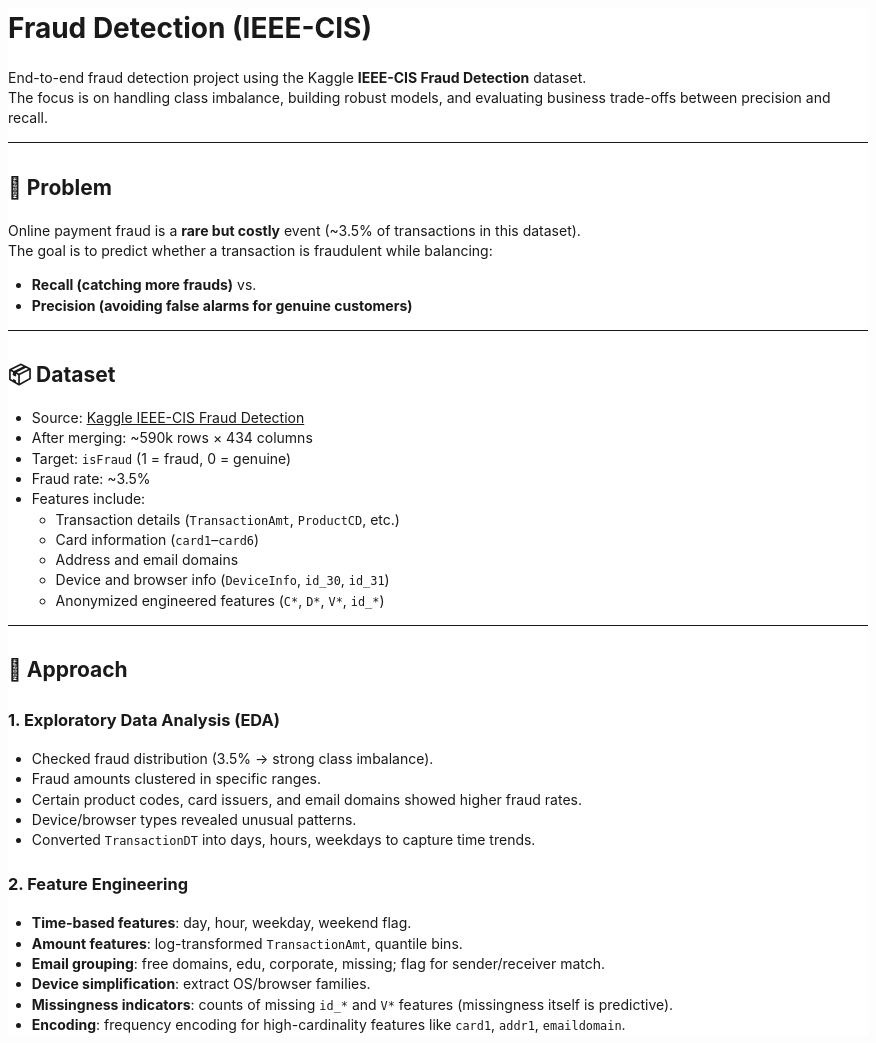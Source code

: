 # Fraud Detection (IEEE-CIS)

End-to-end fraud detection project using the Kaggle **IEEE-CIS Fraud Detection** dataset.  
The focus is on handling class imbalance, building robust models, and evaluating business trade-offs between precision and recall.

---

## 🔎 Problem
Online payment fraud is a **rare but costly** event (~3.5% of transactions in this dataset).  
The goal is to predict whether a transaction is fraudulent while balancing:  
- **Recall (catching more frauds)** vs.  
- **Precision (avoiding false alarms for genuine customers)**  

---

## 📦 Dataset
- Source: [Kaggle IEEE-CIS Fraud Detection](https://www.kaggle.com/c/ieee-fraud-detection)  
- After merging: ~590k rows × 434 columns  
- Target: `isFraud` (1 = fraud, 0 = genuine)  
- Fraud rate: ~3.5%  
- Features include:  
  - Transaction details (`TransactionAmt`, `ProductCD`, etc.)  
  - Card information (`card1`–`card6`)  
  - Address and email domains  
  - Device and browser info (`DeviceInfo`, `id_30`, `id_31`)  
  - Anonymized engineered features (`C*`, `D*`, `V*`, `id_*`)

---

## 🧭 Approach

### 1. Exploratory Data Analysis (EDA)
- Checked fraud distribution (3.5% → strong class imbalance).  
- Fraud amounts clustered in specific ranges.  
- Certain product codes, card issuers, and email domains showed higher fraud rates.  
- Device/browser types revealed unusual patterns.  
- Converted `TransactionDT` into days, hours, weekdays to capture time trends.

### 2. Feature Engineering
- **Time-based features**: day, hour, weekday, weekend flag.  
- **Amount features**: log-transformed `TransactionAmt`, quantile bins.  
- **Email grouping**: free domains, edu, corporate, missing; flag for sender/receiver match.  
- **Device simplification**: extract OS/browser families.  
- **Missingness indicators**: counts of missing `id_*` and `V*` features (missingness itself is predictive).  
- **Encoding**: frequency encoding for high-cardinality features like `card1`, `addr1`, `emaildomain`.
